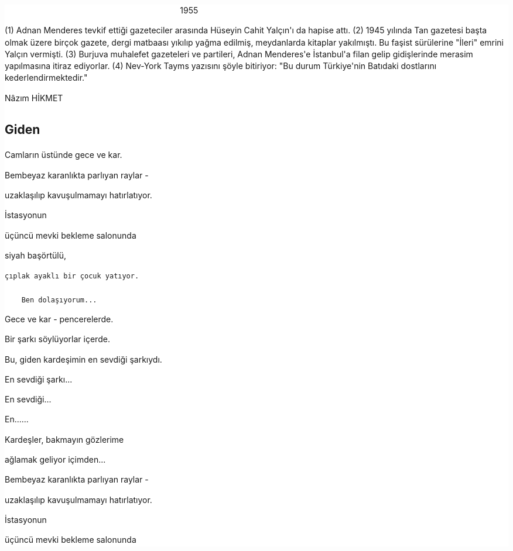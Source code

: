 

                                                                           
1955
 


(1) Adnan Menderes
tevkif ettiği gazeteciler arasında Hüseyin Cahit Yalçın'ı da hapise attı.
(2) 1945 yılında
Tan gazetesi başta olmak üzere birçok gazete, dergi matbaası yıkılıp yağma
edilmiş, meydanlarda kitaplar yakılmıştı. Bu faşist sürülerine "İleri"
emrini Yalçın vermişti.
(3) Burjuva muhalefet
gazeteleri ve partileri, Adnan Menderes'e İstanbul'a filan gelip gidişlerinde
merasim yapılmasına itiraz ediyorlar.
(4) Nev-York Tayms
yazısını şöyle bitiriyor: "Bu durum Türkiye'nin Batıdaki dostlarını kederlendirmektedir."

Nâzım HİKMET

## Giden

Camların üstünde gece ve kar.

Bembeyaz karanlıkta parlıyan raylar -

uzaklaşılıp kavuşulmamayı hatırlatıyor.

İstasyonun

üçüncü mevki bekleme salonunda

siyah başörtülü,

	çıplak ayaklı bir çocuk yatıyor.

		Ben dolaşıyorum...

Gece ve kar - pencerelerde.

Bir şarkı söylüyorlar içerde.

Bu, giden kardeşimin en sevdiği şarkıydı.

En sevdiği şarkı...

En sevdiği...

En......


Kardeşler, bakmayın gözlerime

ağlamak geliyor içimden...

Bembeyaz karanlıkta parlıyan raylar -

uzaklaşılıp kavuşulmamayı hatırlatıyor.

İstasyonun

üçüncü mevki bekleme salonunda
